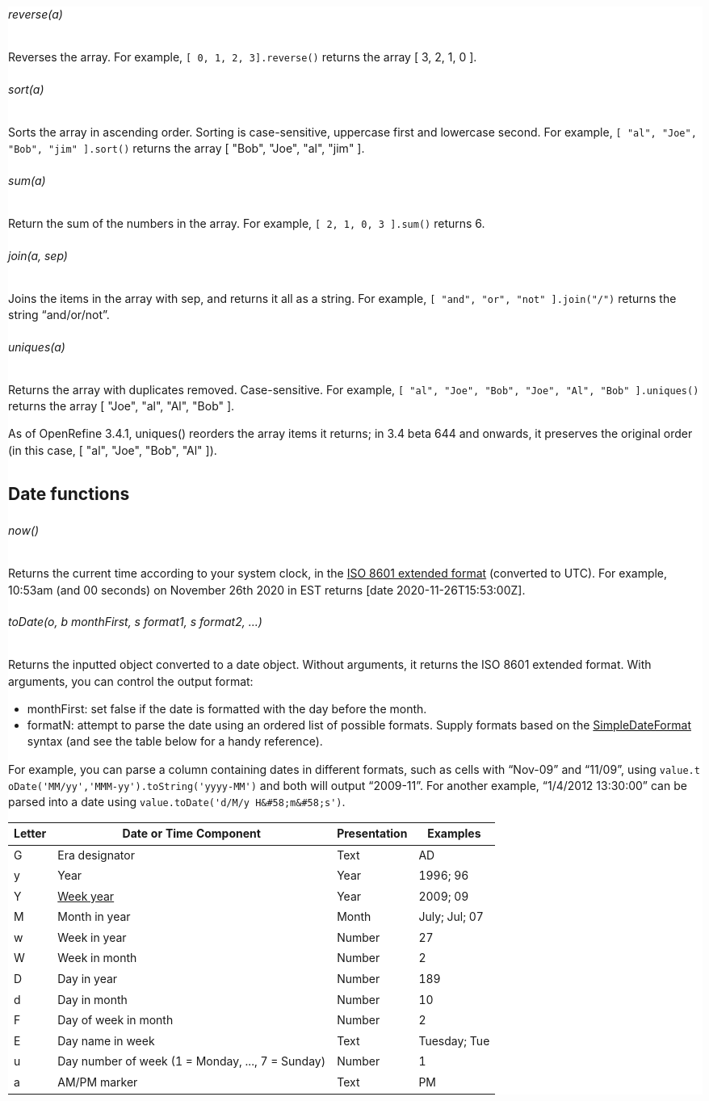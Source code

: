 ###### reverse(a)
Reverses the array. For example, `[ 0, 1, 2, 3].reverse()` returns the array [ 3, 2, 1, 0 ].

###### sort(a)
Sorts the array in ascending order. Sorting is case-sensitive, uppercase first and lowercase second. For example, `[ "al", "Joe", "Bob", "jim" ].sort()` returns the array [ "Bob", "Joe", "al", "jim" ].

###### sum(a)
Return the sum of the numbers in the array. For example, `[ 2, 1, 0, 3 ].sum()` returns 6.

###### join(a, sep)
Joins the items in the array with sep, and returns it all as a string. For example, `[ "and", "or", "not" ].join("/")` returns the string “and/or/not”.

###### uniques(a)
Returns the array with duplicates removed. Case-sensitive. For example, `[ "al", "Joe", "Bob", "Joe", "Al", "Bob" ].uniques()` returns the array [ "Joe", "al", "Al", "Bob" ].

As of OpenRefine 3.4.1, uniques() reorders the array items it returns; in 3.4 beta 644 and onwards, it preserves the original order (in this case, [ "al", "Joe", "Bob", "Al" ]).

## Date functions

###### now()

Returns the current time according to your system clock, in the [ISO 8601 extended format](exploring#data-types) (converted to UTC). For example, 10:53am (and 00 seconds) on November 26th 2020 in EST returns [date 2020-11-26T15:53:00Z].

###### toDate(o, b monthFirst, s format1, s format2, ...)

Returns the inputted object converted to a date object. Without arguments, it returns the ISO 8601 extended format. With arguments, you can control the output format:
*   monthFirst: set false if the date is formatted with the day before the month.
*   formatN: attempt to parse the date using an ordered list of possible formats. Supply formats based on the [SimpleDateFormat](https://docs.oracle.com/javase/8/docs/api/java/text/SimpleDateFormat.html) syntax (and see the table below for a handy reference).

For example, you can parse a column containing dates in different formats, such as cells with “Nov-09” and “11/09”, using `value.toDate('MM/yy','MMM-yy').toString('yyyy-MM')` and both will output “2009-11”. For another example, “1/4/2012 13:30:00” can be parsed into a date using `value.toDate('d/M/y H&#58;m&#58;s')`.

| Letter | Date or Time Component                                              | Presentation       | Examples                              |
| ------ | ------------------------------------------------------------------- | ------------------ | ------------------------------------- |
| G      | Era designator                                                      | Text               | AD                                    |
| y      | Year                                                                | Year               | 1996; 96                              |
| Y      | [Week year](https://en.wikipedia.org/wiki/ISO_week_date#First_week) | Year               | 2009; 09                              |
| M      | Month in year                                                       | Month              | July; Jul; 07                         |
| w      | Week in year                                                        | Number             | 27                                    |
| W      | Week in month                                                       | Number             | 2                                     |
| D      | Day in year                                                         | Number             | 189                                   |
| d      | Day in month                                                        | Number             | 10                                    |
| F      | Day of week in month                                                | Number             | 2                                     |
| E      | Day name in week                                                    | Text               | Tuesday; Tue                          |
| u      | Day number of week (1 = Monday, ..., 7 = Sunday)                    | Number             | 1                                     |
| a      | AM/PM marker                                                        | Text               | PM                                    |